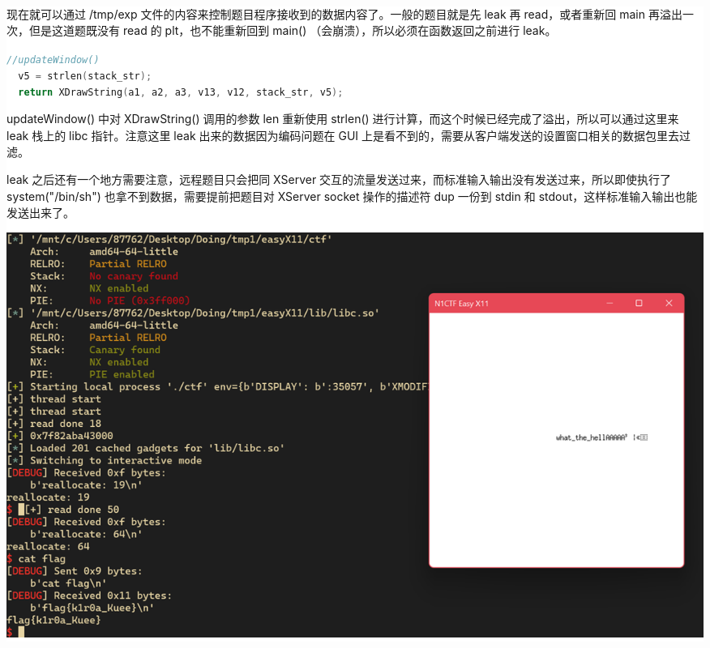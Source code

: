现在就可以通过 /tmp/exp 文件的内容来控制题目程序接收到的数据内容了。一般的题目就是先 leak 再 read，或者重新回 main 再溢出一次，但是这道题既没有 read 的 plt，也不能重新回到 main() （会崩溃），所以必须在函数返回之前进行 leak。

```c++
//updateWindow()
  v5 = strlen(stack_str);
  return XDrawString(a1, a2, a3, v13, v12, stack_str, v5);
```

updateWindow() 中对 XDrawString() 调用的参数 len 重新使用 strlen() 进行计算，而这个时候已经完成了溢出，所以可以通过这里来 leak 栈上的 libc 指针。注意这里 leak 出来的数据因为编码问题在 GUI 上是看不到的，需要从客户端发送的设置窗口相关的数据包里去过滤。

leak 之后还有一个地方需要注意，远程题目只会把同 XServer 交互的流量发送过来，而标准输入输出没有发送过来，所以即使执行了 system("/bin/sh") 也拿不到数据，需要提前把题目对 XServer socket 操作的描述符 dup 一份到 stdin 和 stdout，这样标准输入输出也能发送出来了。

![x11](images/n1ctf2021/x11.png)